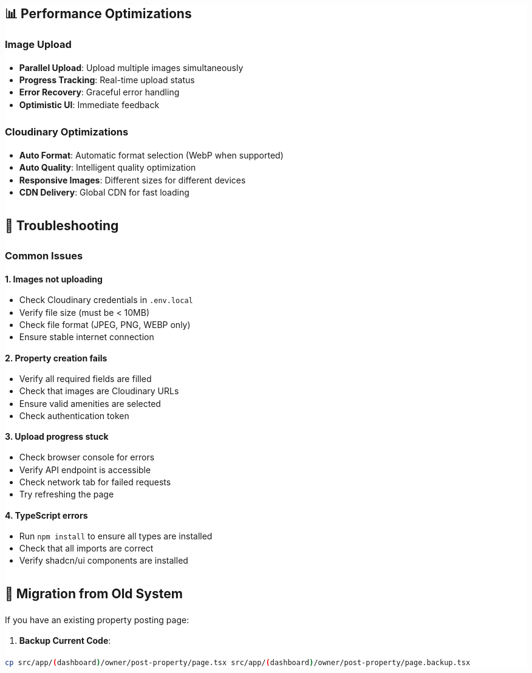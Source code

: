 ## 📊 Performance Optimizations

### Image Upload
- **Parallel Upload**: Upload multiple images simultaneously
- **Progress Tracking**: Real-time upload status
- **Error Recovery**: Graceful error handling
- **Optimistic UI**: Immediate feedback

### Cloudinary Optimizations
- **Auto Format**: Automatic format selection (WebP when supported)
- **Auto Quality**: Intelligent quality optimization
- **Responsive Images**: Different sizes for different devices
- **CDN Delivery**: Global CDN for fast loading

## 🐛 Troubleshooting

### Common Issues

**1. Images not uploading**
- Check Cloudinary credentials in `.env.local`
- Verify file size (must be < 10MB)
- Check file format (JPEG, PNG, WEBP only)
- Ensure stable internet connection

**2. Property creation fails**
- Verify all required fields are filled
- Check that images are Cloudinary URLs
- Ensure valid amenities are selected
- Check authentication token

**3. Upload progress stuck**
- Check browser console for errors
- Verify API endpoint is accessible
- Check network tab for failed requests
- Try refreshing the page

**4. TypeScript errors**
- Run `npm install` to ensure all types are installed
- Check that all imports are correct
- Verify shadcn/ui components are installed

## 🔄 Migration from Old System

If you have an existing property posting page:

1. **Backup Current Code**:
```bash
cp src/app/(dashboard)/owner/post-property/page.tsx src/app/(dashboard)/owner/post-property/page.backup.tsx
```
